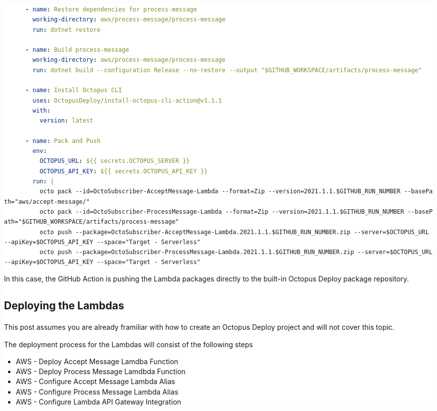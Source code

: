 ```yaml
      - name: Restore dependencies for process-message
        working-directory: aws/process-message/process-message
        run: dotnet restore

      - name: Build process-message
        working-directory: aws/process-message/process-message
        run: dotnet build --configuration Release --no-restore --output "$GITHUB_WORKSPACE/artifacts/process-message"
              
      - name: Install Octopus CLI
        uses: OctopusDeploy/install-octopus-cli-action@v1.1.1
        with:
          version: latest
          
      - name: Pack and Push
        env:
          OCTOPUS_URL: ${{ secrets.OCTOPUS_SERVER }}
          OCTOPUS_API_KEY: ${{ secrets.OCTOPUS_API_KEY }}  
        run: |
          octo pack --id=OctoSubscriber-AcceptMessage-Lambda --format=Zip --version=2021.1.1.$GITHUB_RUN_NUMBER --basePath="aws/accept-message/"
          octo pack --id=OctoSubscriber-ProcessMessage-Lambda --format=Zip --version=2021.1.1.$GITHUB_RUN_NUMBER --basePath="$GITHUB_WORKSPACE/artifacts/process-message"
          octo push --package=OctoSubscriber-AcceptMessage-Lambda.2021.1.1.$GITHUB_RUN_NUMBER.zip --server=$OCTOPUS_URL --apiKey=$OCTOPUS_API_KEY --space="Target - Serverless"
          octo push --package=OctoSubscriber-ProcessMessage-Lambda.2021.1.1.$GITHUB_RUN_NUMBER.zip --server=$OCTOPUS_URL --apiKey=$OCTOPUS_API_KEY --space="Target - Serverless"
```

In this case, the GitHub Action is pushing the Lambda packages directly to the built-in Octopus Deploy package repository.

## Deploying the Lambdas
This post assumes you are already framiliar with how to create an Octopus Deploy project and will not cover this topic.

The deployment process for the Lambdas will consist of the following steps
- AWS - Deploy Accept Message Lamdba Function
- AWS - Deploy Process Message Lamdbda Function
- AWS - Configure Accept Message Lambda Alias
- AWS - Configure Process Message Lambda Alias
- AWS - Configure Lambda API Gateway Integration
